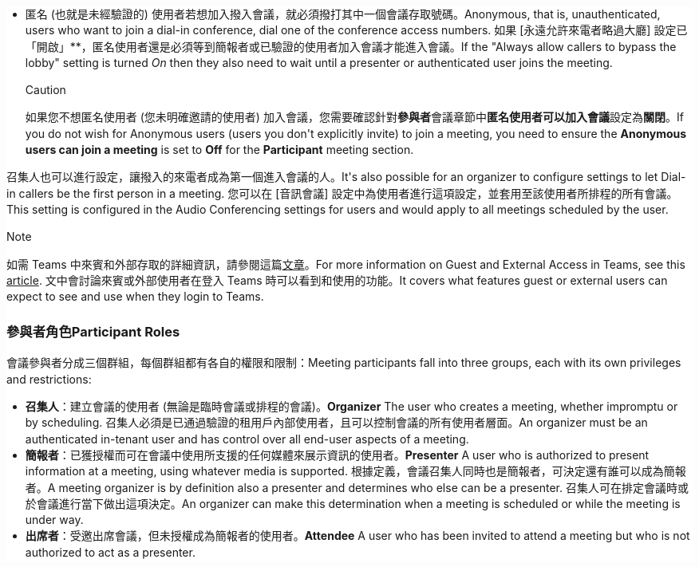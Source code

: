 - <span data-ttu-id="36d2b-352">匿名 (也就是未經驗證的) 使用者若想加入撥入會議，就必須撥打其中一個會議存取號碼。</span><span class="sxs-lookup"><span data-stu-id="36d2b-352">Anonymous, that is, unauthenticated, users who want to join a dial-in conference, dial one of the conference access numbers.</span></span> <span data-ttu-id="36d2b-353">如果 [永遠允許來電者略過大廳] 設定已「開啟」\*\*，匿名使用者還是必須等到簡報者或已驗證的使用者加入會議才能進入會議。</span><span class="sxs-lookup"><span data-stu-id="36d2b-353">If the "Always allow callers to bypass the lobby" setting is turned *On* then they also need to wait until a presenter or authenticated user joins the meeting.</span></span>

  > [!CAUTION]
  > <span data-ttu-id="36d2b-354">如果您不想匿名使用者 (您未明確邀請的使用者) 加入會議，您需要確認針對**參與者**會議章節中**匿名使用者可以加入會議**設定為**關閉**。</span><span class="sxs-lookup"><span data-stu-id="36d2b-354">If you do not wish for Anonymous users (users you don't explicitly invite) to join a meeting, you need to ensure the **Anonymous users can join a meeting** is set to **Off** for the **Participant** meeting section.</span></span>

<span data-ttu-id="36d2b-355">召集人也可以進行設定，讓撥入的來電者成為第一個進入會議的人。</span><span class="sxs-lookup"><span data-stu-id="36d2b-355">It's also possible for an organizer to configure settings to let Dial-in callers be the first person in a meeting.</span></span> <span data-ttu-id="36d2b-356">您可以在 [音訊會議] 設定中為使用者進行這項設定，並套用至該使用者所排程的所有會議。</span><span class="sxs-lookup"><span data-stu-id="36d2b-356">This setting is configured in the Audio Conferencing settings for users and would apply to all meetings scheduled by the user.</span></span>

> [!NOTE]
> <span data-ttu-id="36d2b-357">如需 Teams 中來賓和外部存取的詳細資訊，請參閱這篇[文章](https://docs.microsoft.com/microsoftteams/communicate-with-users-from-other-organizations)。</span><span class="sxs-lookup"><span data-stu-id="36d2b-357">For more information on Guest and External Access in Teams, see this [article](https://docs.microsoft.com/microsoftteams/communicate-with-users-from-other-organizations).</span></span> <span data-ttu-id="36d2b-358">文中會討論來賓或外部使用者在登入 Teams 時可以看到和使用的功能。</span><span class="sxs-lookup"><span data-stu-id="36d2b-358">It covers what features guest or external users can expect to see and use when they login to Teams.</span></span>

### <a name="participant-roles"></a><span data-ttu-id="36d2b-359">參與者角色</span><span class="sxs-lookup"><span data-stu-id="36d2b-359">Participant Roles</span></span>

<span data-ttu-id="36d2b-360">會議參與者分成三個群組，每個群組都有各自的權限和限制：</span><span class="sxs-lookup"><span data-stu-id="36d2b-360">Meeting participants fall into three groups, each with its own privileges and restrictions:</span></span>

- <span data-ttu-id="36d2b-361">**召集人**：建立會議的使用者 (無論是臨時會議或排程的會議)。</span><span class="sxs-lookup"><span data-stu-id="36d2b-361">**Organizer** The user who creates a meeting, whether impromptu or by scheduling.</span></span> <span data-ttu-id="36d2b-362">召集人必須是已通過驗證的租用戶內部使用者，且可以控制會議的所有使用者層面。</span><span class="sxs-lookup"><span data-stu-id="36d2b-362">An organizer must be an authenticated in-tenant user and has control over all end-user aspects of a meeting.</span></span>
- <span data-ttu-id="36d2b-363">**簡報者**：已獲授權而可在會議中使用所支援的任何媒體來展示資訊的使用者。</span><span class="sxs-lookup"><span data-stu-id="36d2b-363">**Presenter** A user who is authorized to present information at a meeting, using whatever media is supported.</span></span> <span data-ttu-id="36d2b-364">根據定義，會議召集人同時也是簡報者，可決定還有誰可以成為簡報者。</span><span class="sxs-lookup"><span data-stu-id="36d2b-364">A meeting organizer is by definition also a presenter and determines who else can be a presenter.</span></span> <span data-ttu-id="36d2b-365">召集人可在排定會議時或於會議進行當下做出這項決定。</span><span class="sxs-lookup"><span data-stu-id="36d2b-365">An organizer can make this determination when a meeting is scheduled or while the meeting is under way.</span></span>
- <span data-ttu-id="36d2b-366">**出席者**：受邀出席會議，但未授權成為簡報者的使用者。</span><span class="sxs-lookup"><span data-stu-id="36d2b-366">**Attendee** A user who has been invited to attend a meeting but who is not authorized to act as a presenter.</span></span>
